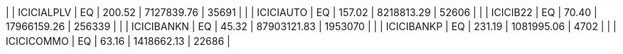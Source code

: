 |  | ICICIALPLV | EQ | 200.52 | 7127839.76 | 35691 |
|  | ICICIAUTO | EQ | 157.02 | 8218813.29 | 52606 |
|  | ICICIB22 | EQ | 70.40 | 17966159.26 | 256339 |
|  | ICICIBANKN | EQ | 45.32 | 87903121.83 | 1953070 |
|  | ICICIBANKP | EQ | 231.19 | 1081995.06 | 4702 |
|  | ICICICOMMO | EQ | 63.16 | 1418662.13 | 22686 |
